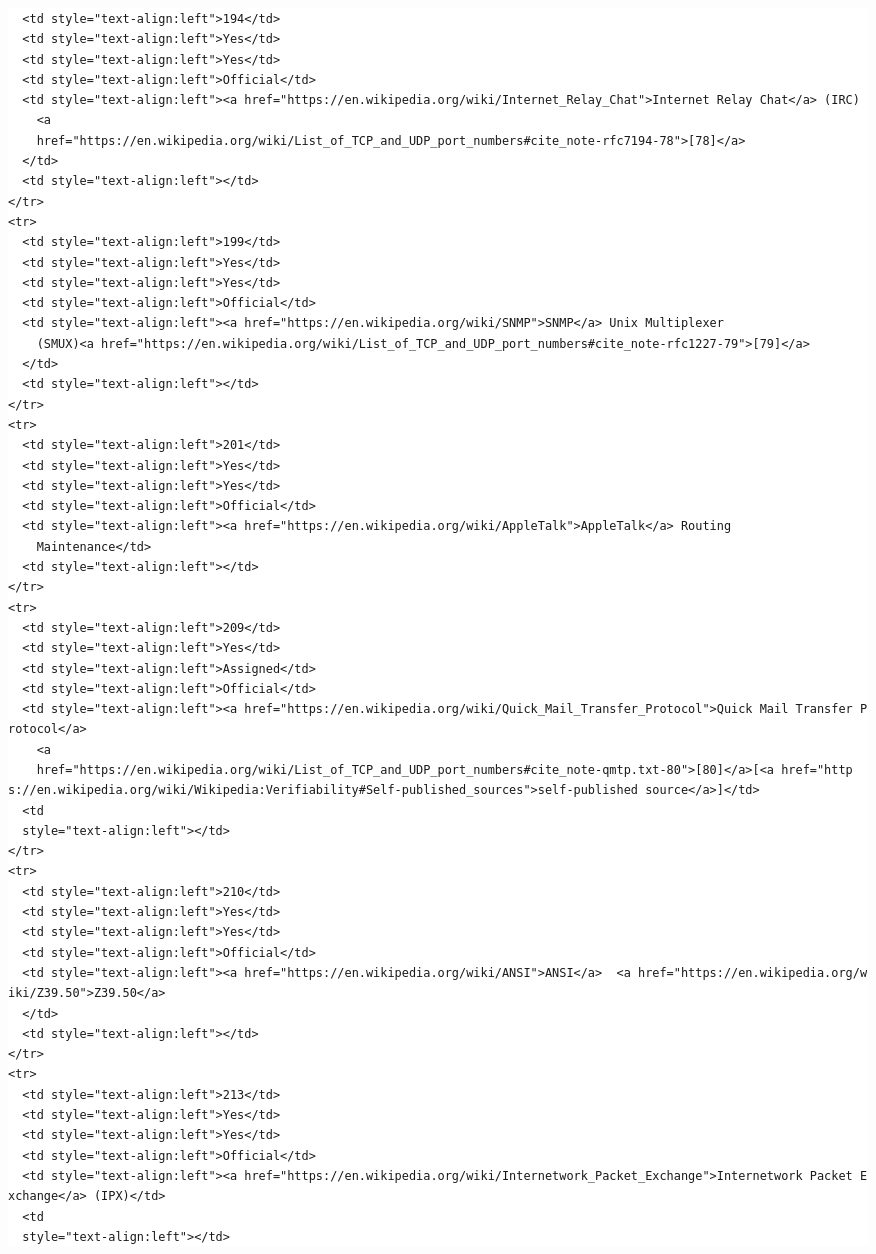       <td style="text-align:left">194</td>
      <td style="text-align:left">Yes</td>
      <td style="text-align:left">Yes</td>
      <td style="text-align:left">Official</td>
      <td style="text-align:left"><a href="https://en.wikipedia.org/wiki/Internet_Relay_Chat">Internet Relay Chat</a> (IRC)
        <a
        href="https://en.wikipedia.org/wiki/List_of_TCP_and_UDP_port_numbers#cite_note-rfc7194-78">[78]</a>
      </td>
      <td style="text-align:left"></td>
    </tr>
    <tr>
      <td style="text-align:left">199</td>
      <td style="text-align:left">Yes</td>
      <td style="text-align:left">Yes</td>
      <td style="text-align:left">Official</td>
      <td style="text-align:left"><a href="https://en.wikipedia.org/wiki/SNMP">SNMP</a> Unix Multiplexer
        (SMUX)<a href="https://en.wikipedia.org/wiki/List_of_TCP_and_UDP_port_numbers#cite_note-rfc1227-79">[79]</a>
      </td>
      <td style="text-align:left"></td>
    </tr>
    <tr>
      <td style="text-align:left">201</td>
      <td style="text-align:left">Yes</td>
      <td style="text-align:left">Yes</td>
      <td style="text-align:left">Official</td>
      <td style="text-align:left"><a href="https://en.wikipedia.org/wiki/AppleTalk">AppleTalk</a> Routing
        Maintenance</td>
      <td style="text-align:left"></td>
    </tr>
    <tr>
      <td style="text-align:left">209</td>
      <td style="text-align:left">Yes</td>
      <td style="text-align:left">Assigned</td>
      <td style="text-align:left">Official</td>
      <td style="text-align:left"><a href="https://en.wikipedia.org/wiki/Quick_Mail_Transfer_Protocol">Quick Mail Transfer Protocol</a> 
        <a
        href="https://en.wikipedia.org/wiki/List_of_TCP_and_UDP_port_numbers#cite_note-qmtp.txt-80">[80]</a>[<a href="https://en.wikipedia.org/wiki/Wikipedia:Verifiability#Self-published_sources">self-published source</a>]</td>
      <td
      style="text-align:left"></td>
    </tr>
    <tr>
      <td style="text-align:left">210</td>
      <td style="text-align:left">Yes</td>
      <td style="text-align:left">Yes</td>
      <td style="text-align:left">Official</td>
      <td style="text-align:left"><a href="https://en.wikipedia.org/wiki/ANSI">ANSI</a>  <a href="https://en.wikipedia.org/wiki/Z39.50">Z39.50</a>
      </td>
      <td style="text-align:left"></td>
    </tr>
    <tr>
      <td style="text-align:left">213</td>
      <td style="text-align:left">Yes</td>
      <td style="text-align:left">Yes</td>
      <td style="text-align:left">Official</td>
      <td style="text-align:left"><a href="https://en.wikipedia.org/wiki/Internetwork_Packet_Exchange">Internetwork Packet Exchange</a> (IPX)</td>
      <td
      style="text-align:left"></td>